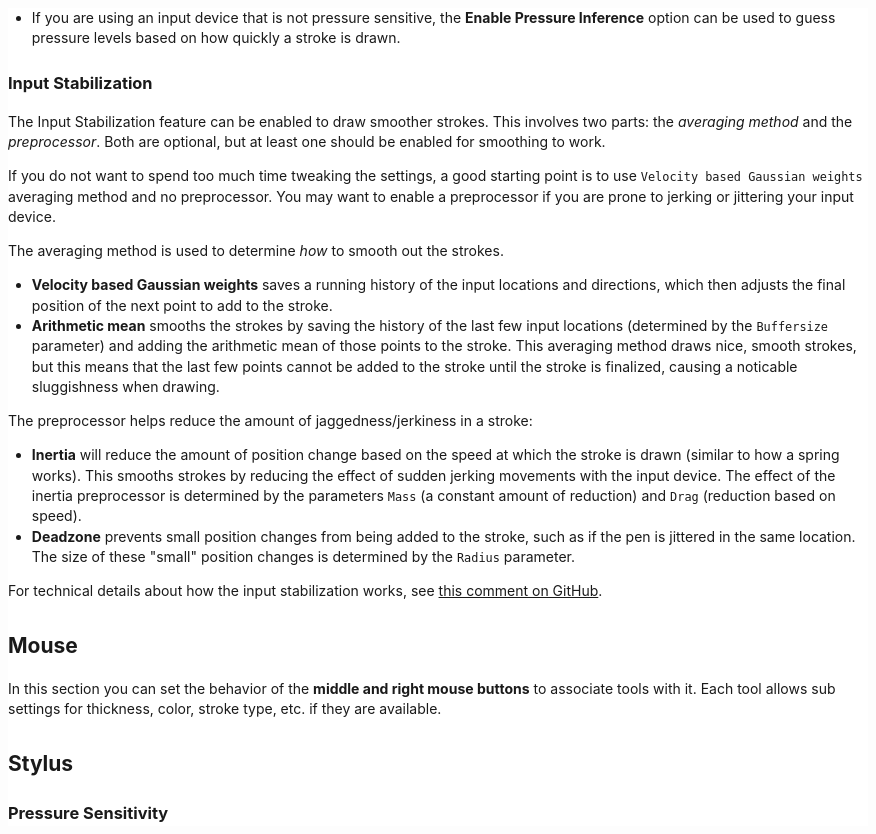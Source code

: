 * If you are using an input device that is not pressure sensitive, the **Enable
  Pressure Inference** option can be used to guess pressure levels based on how
  quickly a stroke is drawn.

### Input Stabilization

The Input Stabilization feature can be enabled to draw smoother strokes.
This involves two parts: the _averaging method_ and the _preprocessor_.
Both are optional, but at least one should be enabled for smoothing to work.

If you do not want to spend too much time tweaking the settings, a good starting
point is to use `Velocity based Gaussian weights` averaging method and no
preprocessor.
You may want to enable a preprocessor if you are prone to jerking or jittering
your input device.

The averaging method is used to determine _how_ to smooth out the strokes.

* **Velocity based Gaussian weights** saves a running history of the input
  locations and directions, which then adjusts the final position of the next
  point to add to the stroke.
* **Arithmetic mean** smooths the strokes by saving the history of the last few
  input locations (determined by the `Buffersize` parameter) and adding the
  arithmetic mean of those points to the stroke.
  This averaging method draws nice, smooth strokes, but this means that the last
  few points cannot be added to the stroke until the stroke is finalized,
  causing a noticable sluggishness when drawing.

The preprocessor helps reduce the amount of jaggedness/jerkiness in a stroke:

* **Inertia** will reduce the amount of position change based on the speed at
  which the stroke is drawn (similar to how a spring works).
  This smooths strokes by reducing the effect of sudden jerking movements with
  the input device.
  The effect of the inertia preprocessor is determined by the parameters
  `Mass` (a constant amount of reduction) and `Drag` (reduction based on speed).
* **Deadzone** prevents small position changes from being added to the stroke,
  such as if the pen is jittered in the same location.
  The size of these "small" position changes is determined by the `Radius`
  parameter.

For technical details about how the input stabilization works, see [this comment
on
GitHub](https://github.com/xournalpp/xournalpp/issues/2320#issuecomment-739959511).

## Mouse

In this section you can set the behavior of the **middle and right mouse buttons** to associate tools with it. Each tool allows sub settings for thickness, color, stroke type, etc. if they are available.

## Stylus

### Pressure Sensitivity
